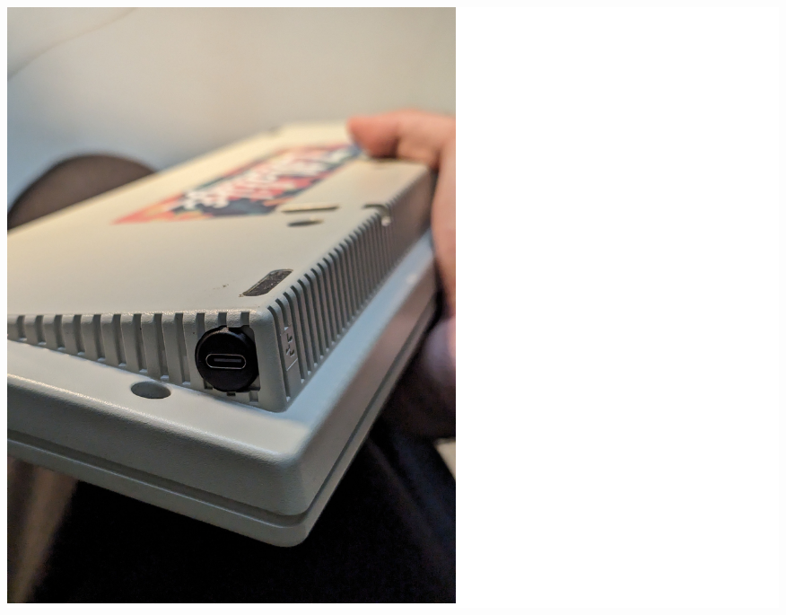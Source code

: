 <img src='https://raw.githubusercontent.com/Bitteneite/bitten_restoboards/main/photos/bit_m0116/socket-example-3.jpg ' width='500'>

